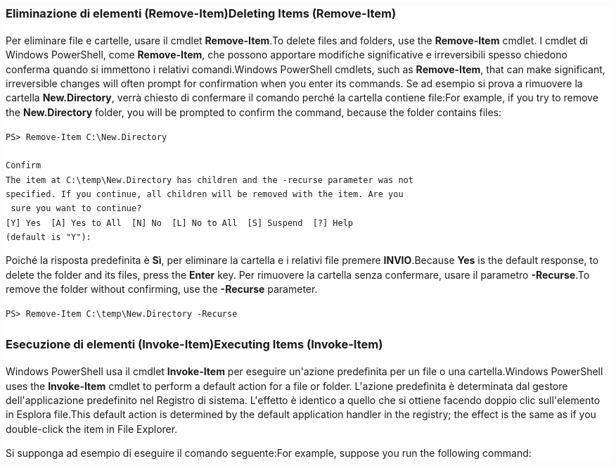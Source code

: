 ### <a name="deleting-items-remove-item"></a><span data-ttu-id="3223e-145">Eliminazione di elementi (Remove-Item)</span><span class="sxs-lookup"><span data-stu-id="3223e-145">Deleting Items (Remove-Item)</span></span>
<span data-ttu-id="3223e-146">Per eliminare file e cartelle, usare il cmdlet **Remove-Item**.</span><span class="sxs-lookup"><span data-stu-id="3223e-146">To delete files and folders, use the **Remove-Item** cmdlet.</span></span> <span data-ttu-id="3223e-147">I cmdlet di Windows PowerShell, come **Remove-Item**, che possono apportare modifiche significative e irreversibili spesso chiedono conferma quando si immettono i relativi comandi.</span><span class="sxs-lookup"><span data-stu-id="3223e-147">Windows PowerShell cmdlets, such as **Remove-Item**, that can make significant, irreversible changes will often prompt for confirmation when you enter its commands.</span></span> <span data-ttu-id="3223e-148">Se ad esempio si prova a rimuovere la cartella **New.Directory**, verrà chiesto di confermare il comando perché la cartella contiene file:</span><span class="sxs-lookup"><span data-stu-id="3223e-148">For example, if you try to remove the **New.Directory** folder, you will be prompted to confirm the command, because the folder contains files:</span></span>

```
PS> Remove-Item C:\New.Directory

Confirm
The item at C:\temp\New.Directory has children and the -recurse parameter was not
specified. If you continue, all children will be removed with the item. Are you
 sure you want to continue?
[Y] Yes  [A] Yes to All  [N] No  [L] No to All  [S] Suspend  [?] Help
(default is "Y"):
```

<span data-ttu-id="3223e-149">Poiché la risposta predefinita è **Sì**, per eliminare la cartella e i relativi file premere **INVIO**.</span><span class="sxs-lookup"><span data-stu-id="3223e-149">Because **Yes** is the default response, to delete the folder and its files, press the **Enter** key.</span></span> <span data-ttu-id="3223e-150">Per rimuovere la cartella senza confermare, usare il parametro **-Recurse**.</span><span class="sxs-lookup"><span data-stu-id="3223e-150">To remove the folder without confirming, use the **-Recurse** parameter.</span></span>

```
PS> Remove-Item C:\temp\New.Directory -Recurse
```

### <a name="executing-items-invoke-item"></a><span data-ttu-id="3223e-151">Esecuzione di elementi (Invoke-Item)</span><span class="sxs-lookup"><span data-stu-id="3223e-151">Executing Items (Invoke-Item)</span></span>
<span data-ttu-id="3223e-152">Windows PowerShell usa il cmdlet **Invoke-Item** per eseguire un'azione predefinita per un file o una cartella.</span><span class="sxs-lookup"><span data-stu-id="3223e-152">Windows PowerShell uses the **Invoke-Item** cmdlet to perform a default action for a file or folder.</span></span> <span data-ttu-id="3223e-153">L'azione predefinita è determinata dal gestore dell'applicazione predefinito nel Registro di sistema. L'effetto è identico a quello che si ottiene facendo doppio clic sull'elemento in Esplora file.</span><span class="sxs-lookup"><span data-stu-id="3223e-153">This default action is determined by the default application handler in the registry; the effect is the same as if you double-click the item in File Explorer.</span></span>

<span data-ttu-id="3223e-154">Si supponga ad esempio di eseguire il comando seguente:</span><span class="sxs-lookup"><span data-stu-id="3223e-154">For example, suppose you run the following command:</span></span>
